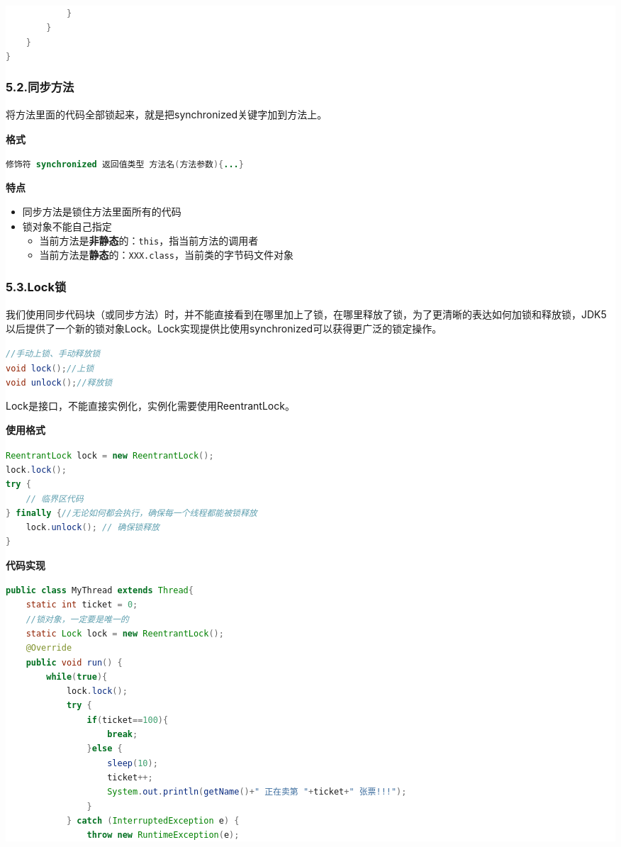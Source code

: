 ```java
            }
        }
    }
}
```

### 5.2.同步方法

将方法里面的代码全部锁起来，就是把synchronized关键字加到方法上。

**格式**

```java
修饰符 synchronized 返回值类型 方法名(方法参数){...}
```

**特点**

* 同步方法是锁住方法里面所有的代码
* 锁对象不能自己指定
  * 当前方法是**非静态**的：`this`，指当前方法的调用者
  * 当前方法是**静态**的：`XXX.class`，当前类的字节码文件对象

### 5.3.Lock锁

我们使用同步代码块（或同步方法）时，并不能直接看到在哪里加上了锁，在哪里释放了锁，为了更清晰的表达如何加锁和释放锁，JDK5以后提供了一个新的锁对象Lock。Lock实现提供比使用synchronized可以获得更广泛的锁定操作。

```java
//手动上锁、手动释放锁
void lock();//上锁
void unlock();//释放锁
```

Lock是接口，不能直接实例化，实例化需要使用ReentrantLock。

**使用格式**

```java
ReentrantLock lock = new ReentrantLock();
lock.lock();
try {
    // 临界区代码
} finally {//无论如何都会执行，确保每一个线程都能被锁释放
    lock.unlock(); // 确保锁释放
}
```

**代码实现**

```java
public class MyThread extends Thread{
    static int ticket = 0;
    //锁对象，一定要是唯一的
    static Lock lock = new ReentrantLock();
    @Override
    public void run() {
        while(true){
            lock.lock();
            try {
                if(ticket==100){
                    break;
                }else {
                    sleep(10);
                    ticket++;
                    System.out.println(getName()+" 正在卖第 "+ticket+" 张票!!!");
                }
            } catch (InterruptedException e) {
                throw new RuntimeException(e);
```